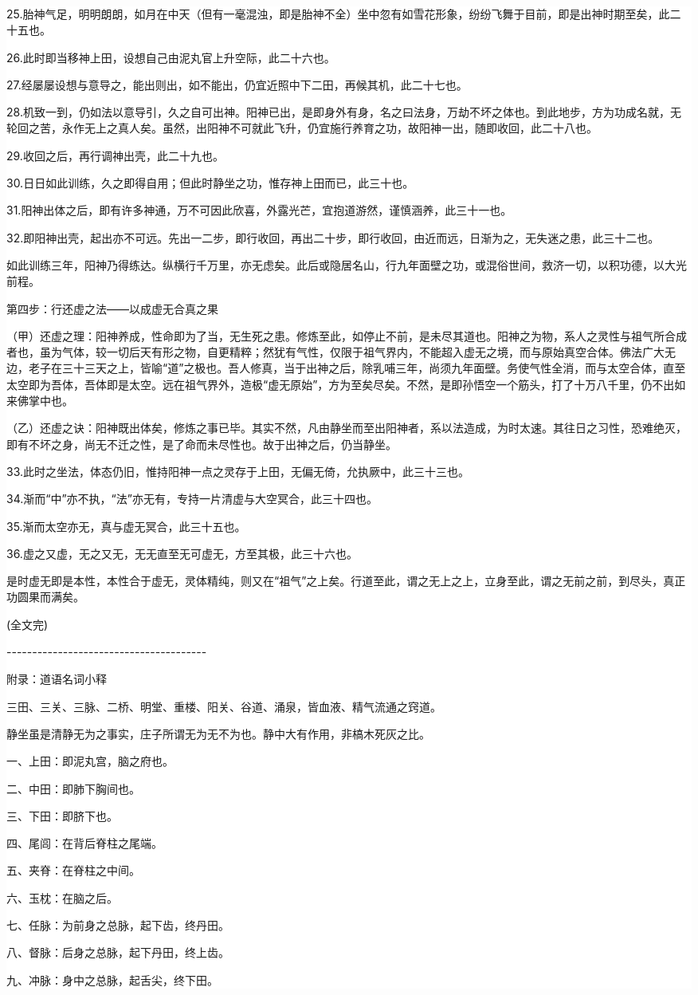 25.胎神气足，明明朗朗，如月在中天（但有一毫混浊，即是胎神不全）坐中忽有如雪花形象，纷纷飞舞于目前，即是出神时期至矣，此二十五也。

26.此时即当移神上田，设想自己由泥丸官上升空际，此二十六也。

27.经屡屡设想与意导之，能出则出，如不能出，仍宜近照中下二田，再候其机，此二十七也。

28.机致一到，仍如法以意导引，久之自可出神。阳神已出，是即身外有身，名之曰法身，万劫不坏之体也。到此地步，方为功成名就，无轮回之苦，永作无上之真人矣。虽然，出阳神不可就此飞升，仍宜施行养育之功，故阳神一出，随即收回，此二十八也。

29.收回之后，再行调神出壳，此二十九也。

30.日日如此训练，久之即得自用；但此时静坐之功，惟存神上田而已，此三十也。

31.阳神出体之后，即有许多神通，万不可因此欣喜，外露光芒，宜抱道游然，谨慎涵养，此三十一也。

32.即阳神出壳，起出亦不可远。先出一二步，即行收回，再出二十步，即行收回，由近而远，日渐为之，无失迷之患，此三十二也。

如此训练三年，阳神乃得练达。纵横行千万里，亦无虑矣。此后或隐居名山，行九年面壁之功，或混俗世间，救济一切，以积功德，以大光前程。

第四步：行还虚之法——以成虚无合真之果

（甲）还虚之理：阳神养成，性命即为了当，无生死之患。修炼至此，如停止不前，是未尽其道也。阳神之为物，系人之灵性与祖气所合成者也，虽为气体，较一切后天有形之物，自更精粹；然犹有气性，仅限于祖气界内，不能超入虚无之境，而与原始真空合体。佛法广大无边，老子在三十三天之上，皆喻“道”之极也。吾人修真，当于出神之后，除乳哺三年，尚须九年面壁。务使气性全消，而与太空合体，直至太空即为吾体，吾体即是太空。远在祖气界外，造极“虚无原始”，方为至矣尽矣。不然，是即孙悟空一个筋头，打了十万八千里，仍不出如来佛掌中也。

（乙）还虚之诀：阳神既出体矣，修炼之事已毕。其实不然，凡由静坐而至出阳神者，系以法造成，为时太速。其往日之习性，恐难绝灭，即有不坏之身，尚无不迁之性，是了命而未尽性也。故于出神之后，仍当静坐。

33.此时之坐法，体态仍旧，惟持阳神一点之灵存于上田，无偏无倚，允执厥中，此三十三也。

34.渐而“中”亦不执，“法”亦无有，专持一片清虚与大空冥合，此三十四也。

35.渐而太空亦无，真与虚无冥合，此三十五也。

36.虚之又虚，无之又无，无无直至无可虚无，方至其极，此三十六也。

是时虚无即是本性，本性合于虚无，灵体精纯，则又在“祖气”之上矣。行道至此，谓之无上之上，立身至此，谓之无前之前，到尽头，真正功圆果而满矣。

(全文完)

---------------------------------------　　

附录：道语名词小释 

三田、三关、三脉、二桥、明堂、重楼、阳关、谷道、涌泉，皆血液、精气流通之窍道。

静坐虽是清静无为之事实，庄子所谓无为无不为也。静中大有作用，非槁木死灰之比。 

一、上田：即泥丸宫，脑之府也。

二、中田：即肺下胸间也。

三、下田：即脐下也。

四、尾闾：在背后脊柱之尾端。

五、夹脊：在脊柱之中间。

六、玉枕：在脑之后。

七、任脉：为前身之总脉，起下齿，终丹田。

八、督脉：后身之总脉，起下丹田，终上齿。

九、冲脉：身中之总脉，起舌尖，终下田。 
